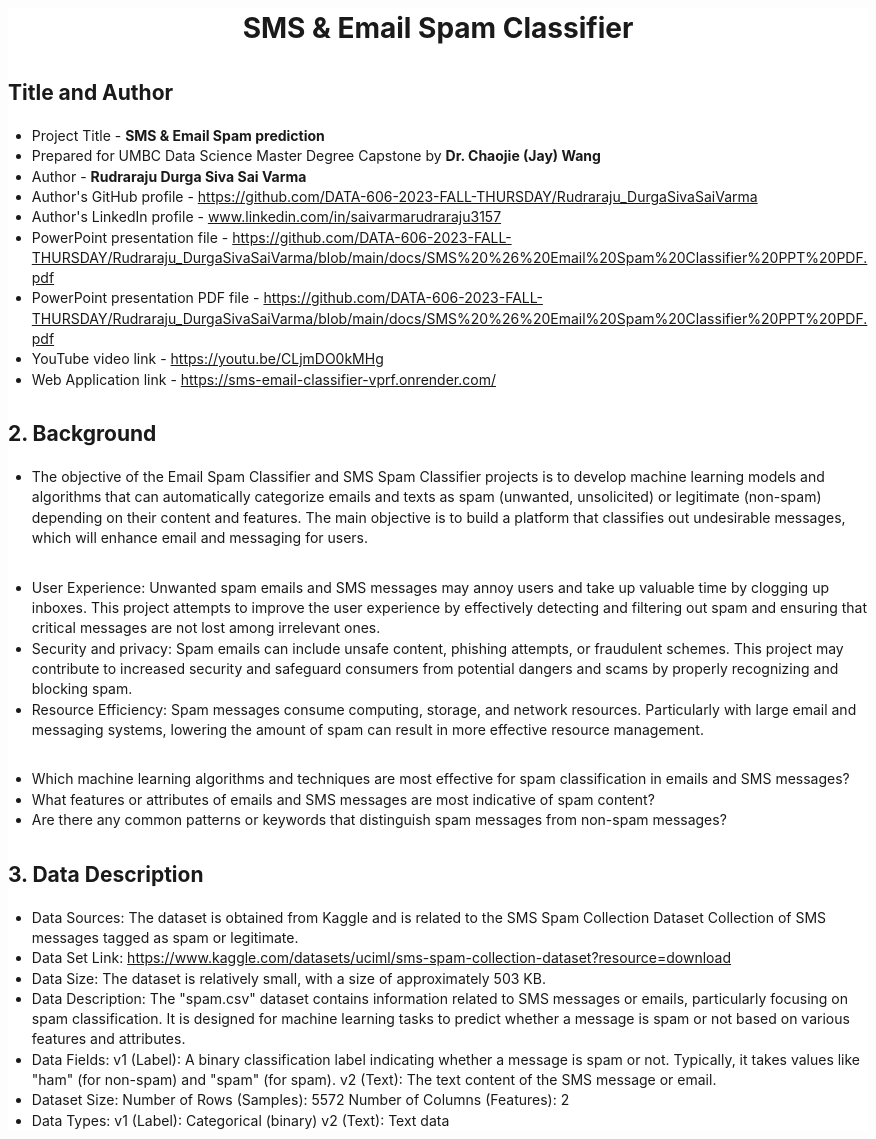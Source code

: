 # <p align ="center"> SMS & Email Spam Classifier </p>

##  Title and Author
- Project Title - **SMS & Email Spam prediction**
- Prepared for UMBC Data Science Master Degree Capstone by **Dr. Chaojie (Jay) Wang**
- Author - **Rudraraju Durga Siva Sai Varma**
- Author's GitHub profile - https://github.com/DATA-606-2023-FALL-THURSDAY/Rudraraju_DurgaSivaSaiVarma
- Author's LinkedIn profile - www.linkedin.com/in/saivarmarudraraju3157
- PowerPoint presentation file - https://github.com/DATA-606-2023-FALL-THURSDAY/Rudraraju_DurgaSivaSaiVarma/blob/main/docs/SMS%20%26%20Email%20Spam%20Classifier%20PPT%20PDF.pdf
- PowerPoint presentation PDF file - https://github.com/DATA-606-2023-FALL-THURSDAY/Rudraraju_DurgaSivaSaiVarma/blob/main/docs/SMS%20%26%20Email%20Spam%20Classifier%20PPT%20PDF.pdf
- YouTube video link - https://youtu.be/CLjmDO0kMHg
- Web Application link - https://sms-email-classifier-vprf.onrender.com/

## 2. Background
- The objective of the Email Spam Classifier and SMS Spam Classifier projects is to develop machine learning models and algorithms that can automatically categorize emails and texts as spam (unwanted, unsolicited) or legitimate (non-spam) depending on their content and features. The main objective is to build a platform that classifies out undesirable messages, which will enhance email and messaging for users.
## 
- User Experience: Unwanted spam emails and SMS messages may annoy users and take up valuable time by clogging up inboxes. This project attempts to improve the user experience by effectively detecting and filtering out spam and ensuring that critical messages are not lost among irrelevant ones.
- Security and privacy: Spam emails can include unsafe content, phishing attempts, or fraudulent schemes. This project may contribute to increased security and safeguard consumers from potential dangers and scams by properly recognizing and blocking spam.
- Resource Efficiency: Spam messages consume computing, storage, and network resources. Particularly with large email and messaging systems, lowering the amount of spam can result in more effective resource management.
## 
- Which machine learning algorithms and techniques are most effective for spam classification in emails and SMS messages?
- What features or attributes of emails and SMS messages are most indicative of spam content?
- Are there any common patterns or keywords that distinguish spam messages from non-spam messages?

## 3. Data Description
- Data Sources: The dataset is obtained from Kaggle and is related to the SMS Spam Collection Dataset Collection of SMS messages tagged as spam or legitimate.
- Data Set Link: https://www.kaggle.com/datasets/uciml/sms-spam-collection-dataset?resource=download
- Data Size: The dataset is relatively small, with a size of approximately 503 KB.
- Data Description: The "spam.csv" dataset contains information related to SMS messages or emails, particularly focusing on spam classification. It is designed for machine learning tasks to predict whether a message is spam or not based on various features and attributes.
- Data Fields:
    v1 (Label): A binary classification label indicating whether a message is spam or not. Typically, it takes values like "ham" (for non-spam) and "spam" (for spam).
    v2 (Text): The text content of the SMS message or email.
- Dataset Size:
    Number of Rows (Samples): 5572
    Number of Columns (Features): 2
- Data Types:
    v1 (Label): Categorical (binary)
    v2 (Text): Text data
  